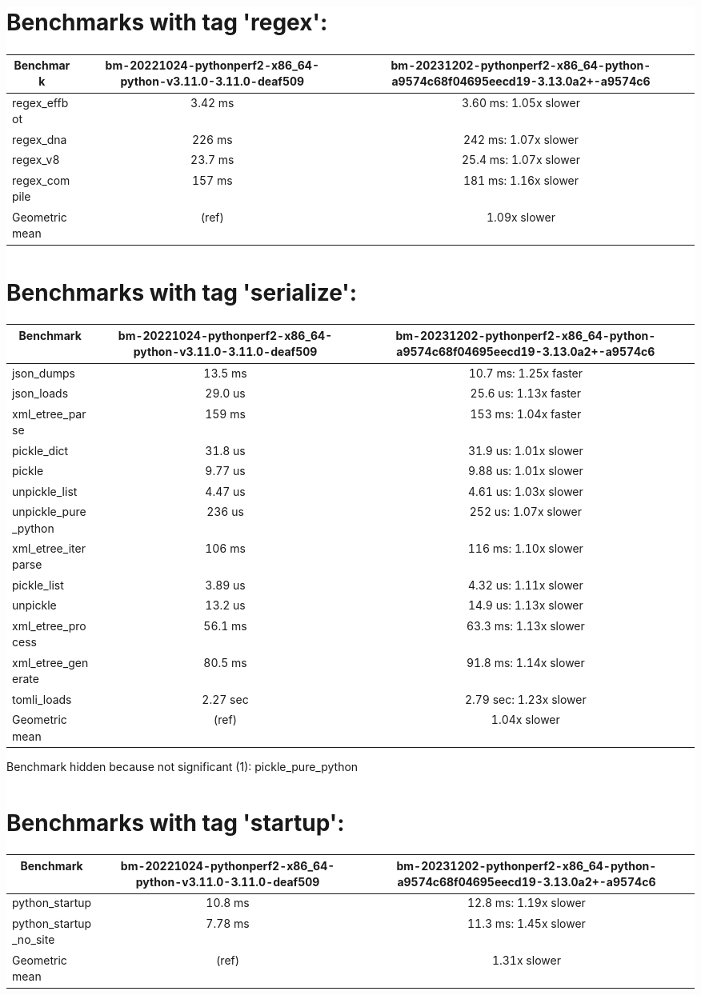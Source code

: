Benchmarks with tag 'regex':
============================

| Benchmark      | bm-20221024-pythonperf2-x86_64-python-v3.11.0-3.11.0-deaf509 | bm-20231202-pythonperf2-x86_64-python-a9574c68f04695eecd19-3.13.0a2+-a9574c6 |
|----------------|:------------------------------------------------------------:|:----------------------------------------------------------------------------:|
| regex_effbot   | 3.42 ms                                                      | 3.60 ms: 1.05x slower                                                        |
| regex_dna      | 226 ms                                                       | 242 ms: 1.07x slower                                                         |
| regex_v8       | 23.7 ms                                                      | 25.4 ms: 1.07x slower                                                        |
| regex_compile  | 157 ms                                                       | 181 ms: 1.16x slower                                                         |
| Geometric mean | (ref)                                                        | 1.09x slower                                                                 |

Benchmarks with tag 'serialize':
================================

| Benchmark            | bm-20221024-pythonperf2-x86_64-python-v3.11.0-3.11.0-deaf509 | bm-20231202-pythonperf2-x86_64-python-a9574c68f04695eecd19-3.13.0a2+-a9574c6 |
|----------------------|:------------------------------------------------------------:|:----------------------------------------------------------------------------:|
| json_dumps           | 13.5 ms                                                      | 10.7 ms: 1.25x faster                                                        |
| json_loads           | 29.0 us                                                      | 25.6 us: 1.13x faster                                                        |
| xml_etree_parse      | 159 ms                                                       | 153 ms: 1.04x faster                                                         |
| pickle_dict          | 31.8 us                                                      | 31.9 us: 1.01x slower                                                        |
| pickle               | 9.77 us                                                      | 9.88 us: 1.01x slower                                                        |
| unpickle_list        | 4.47 us                                                      | 4.61 us: 1.03x slower                                                        |
| unpickle_pure_python | 236 us                                                       | 252 us: 1.07x slower                                                         |
| xml_etree_iterparse  | 106 ms                                                       | 116 ms: 1.10x slower                                                         |
| pickle_list          | 3.89 us                                                      | 4.32 us: 1.11x slower                                                        |
| unpickle             | 13.2 us                                                      | 14.9 us: 1.13x slower                                                        |
| xml_etree_process    | 56.1 ms                                                      | 63.3 ms: 1.13x slower                                                        |
| xml_etree_generate   | 80.5 ms                                                      | 91.8 ms: 1.14x slower                                                        |
| tomli_loads          | 2.27 sec                                                     | 2.79 sec: 1.23x slower                                                       |
| Geometric mean       | (ref)                                                        | 1.04x slower                                                                 |

Benchmark hidden because not significant (1): pickle_pure_python

Benchmarks with tag 'startup':
==============================

| Benchmark              | bm-20221024-pythonperf2-x86_64-python-v3.11.0-3.11.0-deaf509 | bm-20231202-pythonperf2-x86_64-python-a9574c68f04695eecd19-3.13.0a2+-a9574c6 |
|------------------------|:------------------------------------------------------------:|:----------------------------------------------------------------------------:|
| python_startup         | 10.8 ms                                                      | 12.8 ms: 1.19x slower                                                        |
| python_startup_no_site | 7.78 ms                                                      | 11.3 ms: 1.45x slower                                                        |
| Geometric mean         | (ref)                                                        | 1.31x slower                                                                 |

